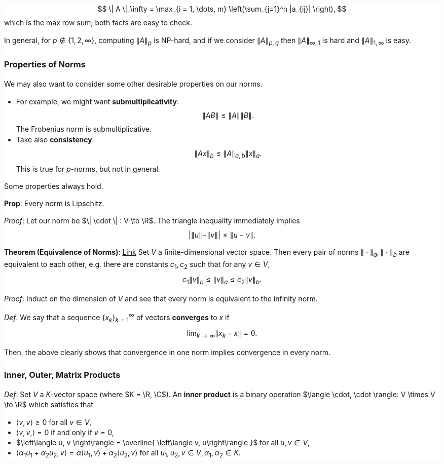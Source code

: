 $$
  \| A \|_\infty = \max_{i = 1, \dots, m} \left(\sum_{j=1}^n |a_{ij}| \right),
$$
which is the max row sum; both facts are easy to check.

In general, for $p \notin \{1, 2, \infty\}$, computing $\| A \|_p$ is NP-hard, and if we consider $\| A \|_{p,q}$ then $\|A\|_{\infty, 1}$ is hard and $\|A\|_{1, \infty}$ is easy.

### Properties of Norms 

We may also want to consider some other desirable properties on our norms.

- For example, we might want **submultiplicativity**:
$$
  \| A B\| \leq \|A \| \| B \|.
$$
The Frobenius norm is submultiplicative.
- Take also **consistency**:
$$
  \| Ax \|_b \leq \| A \|_{a,b} \|x\|_a.
$$
This is true for $p$-norms, but not in general.

Some properties always hold.

**Prop**: Every norm is Lipschitz.

_Proof_: Let our norm be $\| \cdot \| : V \to \R$. The triangle inequality immediately implies
$$
  | \| u \| - \| v \| | \leq \| u - v \|.
$$

**Theorem (Equivalence of Norms)**: [Link](https://kconrad.math.uconn.edu/blurbs/gradnumthy/equivnorms.pdf) Set $V$ a finite-dimensional vector space. Then every pair of norms $\| \cdot \|_a, \| \cdot \|_b$ are equivalent to each other, e.g. there are constants $c_1, c_2$ such that for any $v \in V$,
$$
  c_1\| v \|_b \leq \| v \|_a \leq c_2 \| v \|_b.
$$

_Proof_: Induct on the dimension of $V$ and see that every norm is equivalent to the infinity norm.

_Def_: We say that a sequence $\{ x_k \}_{k=1}^\infty$ of vectors **converges** to $x$ if
$$
  \lim_{k \to \infty} \| x_k - x \| = 0.
$$

Then, the above clearly shows that convergence in one norm implies convergence in every norm.

### Inner, Outer, Matrix Products 

_Def_: Set $V$ a $K$-vector space (where $K = \R, \C$). An **inner product** is a binary operation $\langle \cdot, \cdot \rangle: V \times V \to \R$ which satisfies that

- $\left\langle v, v \right\rangle \geq 0$ for all $v \in V$,
- $\left\langle v, v,\right\rangle = 0$ if and only if $v = 0$,
- $\left\langle u, v \right\rangle = \overline{ \left\langle v, u\right\rangle }$ for all $u, v \in V$,
- $\left\langle \alpha_1 u_1 + \alpha_2 u_2, v\right\rangle = \alpha \left\langle u_1, v \right\rangle + \alpha_2 \left\langle u_2, v\right\rangle$ for all $u_1, u_2, v \in V, \alpha_1, \alpha_2 \in K$.
